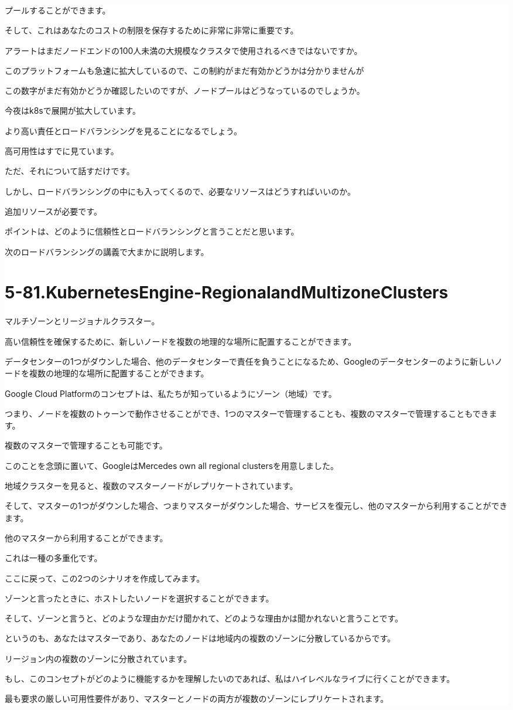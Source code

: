 プールすることができます。

そして、これはあなたのコストの制限を保存するために非常に非常に重要です。

アラートはまだノードエンドの100人未満の大規模なクラスタで使用されるべきではないですか。

このプラットフォームも急速に拡大しているので、この制約がまだ有効かどうかは分かりませんが

この数字がまだ有効かどうか確認したいのですが、ノードプールはどうなっているのでしょうか。

今夜はk8sで展開が拡大しています。

より高い責任とロードバランシングを見ることになるでしょう。

高可用性はすでに見ています。

ただ、それについて話すだけです。

しかし、ロードバランシングの中にも入ってくるので、必要なリソースはどうすればいいのか。

追加リソースが必要です。

ポイントは、どのように信頼性とロードバランシングと言うことだと思います。

次のロードバランシングの講義で大まかに説明します。


# 5-81.KubernetesEngine-RegionalandMultizoneClusters

マルチゾーンとリージョナルクラスター。

高い信頼性を確保するために、新しいノードを複数の地理的な場所に配置することができます。

データセンターの1つがダウンした場合、他のデータセンターで責任を負うことになるため、Googleのデータセンターのように新しいノードを複数の地理的な場所に配置することができます。

Google Cloud Platformのコンセプトは、私たちが知っているようにゾーン（地域）です。

つまり、ノードを複数のトゥーンで動作させることができ、1つのマスターで管理することも、複数のマスターで管理することもできます。

複数のマスターで管理することも可能です。

このことを念頭に置いて、GoogleはMercedes own all regional clustersを用意しました。

地域クラスターを見ると、複数のマスターノードがレプリケートされています。

そして、マスターの1つがダウンした場合、つまりマスターがダウンした場合、サービスを復元し、他のマスターから利用することができます。

他のマスターから利用することができます。

これは一種の多重化です。

ここに戻って、この2つのシナリオを作成してみます。

ゾーンと言ったときに、ホストしたいノードを選択することができます。

そして、ゾーンと言うと、どのような理由かだけ聞かれて、どのような理由かは聞かれないと言うことです。

というのも、あなたはマスターであり、あなたのノードは地域内の複数のゾーンに分散しているからです。

リージョン内の複数のゾーンに分散されています。

もし、このコンセプトがどのように機能するかを理解したいのであれば、私はハイレベルなライブに行くことができます。

最も要求の厳しい可用性要件があり、マスターとノードの両方が複数のゾーンにレプリケートされます。

